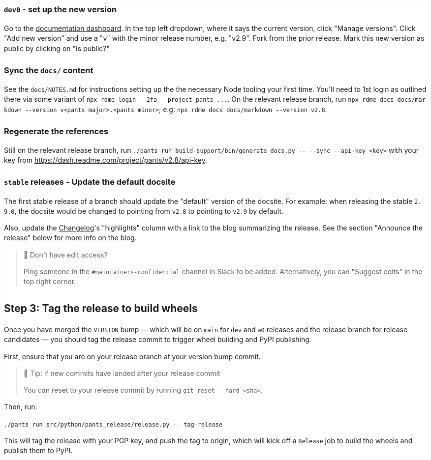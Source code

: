 ### `dev0` - set up the new version

Go to the [documentation dashboard](https://dash.readme.com/). In the top left dropdown, where it says the current version, click "Manage versions". Click "Add new version" and use a "v" with the minor release number, e.g. "v2.9". Fork from the prior release. Mark this new version as public by clicking on "Is public?"

### Sync the `docs/` content

See the `docs/NOTES.md` for instructions setting up the the necessary Node tooling your first time.
You'll need to 1st login as outlined there via some variant of `npx rdme login --2fa --project pants ...`.
On the relevant release branch, run `npx rdme docs docs/markdown --version v<pants major>.<pants minor>`; e.g: `npx rdme docs docs/markdown --version v2.8`.

### Regenerate the references

Still on the relevant release branch, run `./pants run build-support/bin/generate_docs.py -- --sync --api-key <key>` with your key from <https://dash.readme.com/project/pants/v2.8/api-key>.

### `stable` releases - Update the default docsite

The first stable release of a branch should update the "default" version of the docsite. For example: when releasing the stable `2.9.0`, the docsite would be changed to pointing from `v2.8` to pointing to `v2.9` by default.

Also, update the [Changelog](doc:changelog)'s "highlights" column with a link to the blog summarizing the release. See the section "Announce the release" below for more info on the blog.

> 🚧 Don't have edit access?
> 
> Ping someone in the `#maintainers-confidential` channel in Slack to be added. Alternatively, you can "Suggest edits" in the top right corner.

Step 3: Tag the release to build wheels
---------------------------------------

Once you have merged the `VERSION` bump — which will be on `main` for `dev` and `a0` releases and the release branch for release candidates — you should tag the release commit to trigger wheel building and PyPI publishing.

First, ensure that you are on your release branch at your version bump commit.

> 📘 Tip: if new commits have landed after your release commit
> 
> You can reset to your release commit by running `git reset --hard <sha>`.

Then, run:

```bash
./pants run src/python/pants_release/release.py -- tag-release
```

This will tag the release with your PGP key, and push the tag to origin, which will kick off a [`Release` job](https://github.com/pantsbuild/pants/actions/workflows/release.yaml) to build the wheels and publish them to PyPI.
